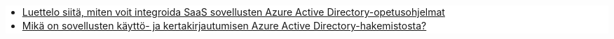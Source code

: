 * [Luettelo siitä, miten voit integroida SaaS sovellusten Azure Active Directory-opetusohjelmat](active-directory-saas-tutorial-list.md)
* [Mikä on sovellusten käyttö- ja kertakirjautumisen Azure Active Directory-hakemistosta?](active-directory-appssoaccess-whatis.md)





[1]: ./media/active-directory-saas-cisco-spark-tutorial/tutorial_general_01.png
[2]: ./media/active-directory-saas-cisco-spark-tutorial/tutorial_general_02.png
[3]: ./media/active-directory-saas-cisco-spark-tutorial/tutorial_general_03.png
[4]: ./media/active-directory-saas-cisco-spark-tutorial/tutorial_general_04.png


[5]: ./media/active-directory-saas-cisco-spark-tutorial/tutorial_general_05.png
[6]: ./media/active-directory-saas-cisco-spark-tutorial/tutorial_general_06.png
[7]:  ./media/active-directory-saas-cisco-spark-tutorial/tutorial_general_050.png
[10]: ./media/active-directory-saas-cisco-spark-tutorial/tutorial_general_060.png
[11]: ./media/active-directory-saas-cisco-spark-tutorial/tutorial_general_070.png
[20]: ./media/active-directory-saas-cisco-spark-tutorial/tutorial_general_100.png

[200]: ./media/active-directory-saas-cisco-spark-tutorial/tutorial_general_200.png
[201]: ./media/active-directory-saas-cisco-spark-tutorial/tutorial_general_201.png
[203]: ./media/active-directory-saas-cisco-spark-tutorial/tutorial_general_203.png
[204]: ./media/active-directory-saas-cisco-spark-tutorial/tutorial_general_204.png
[205]: ./media/active-directory-saas-cisco-spark-tutorial/tutorial_general_205.png
